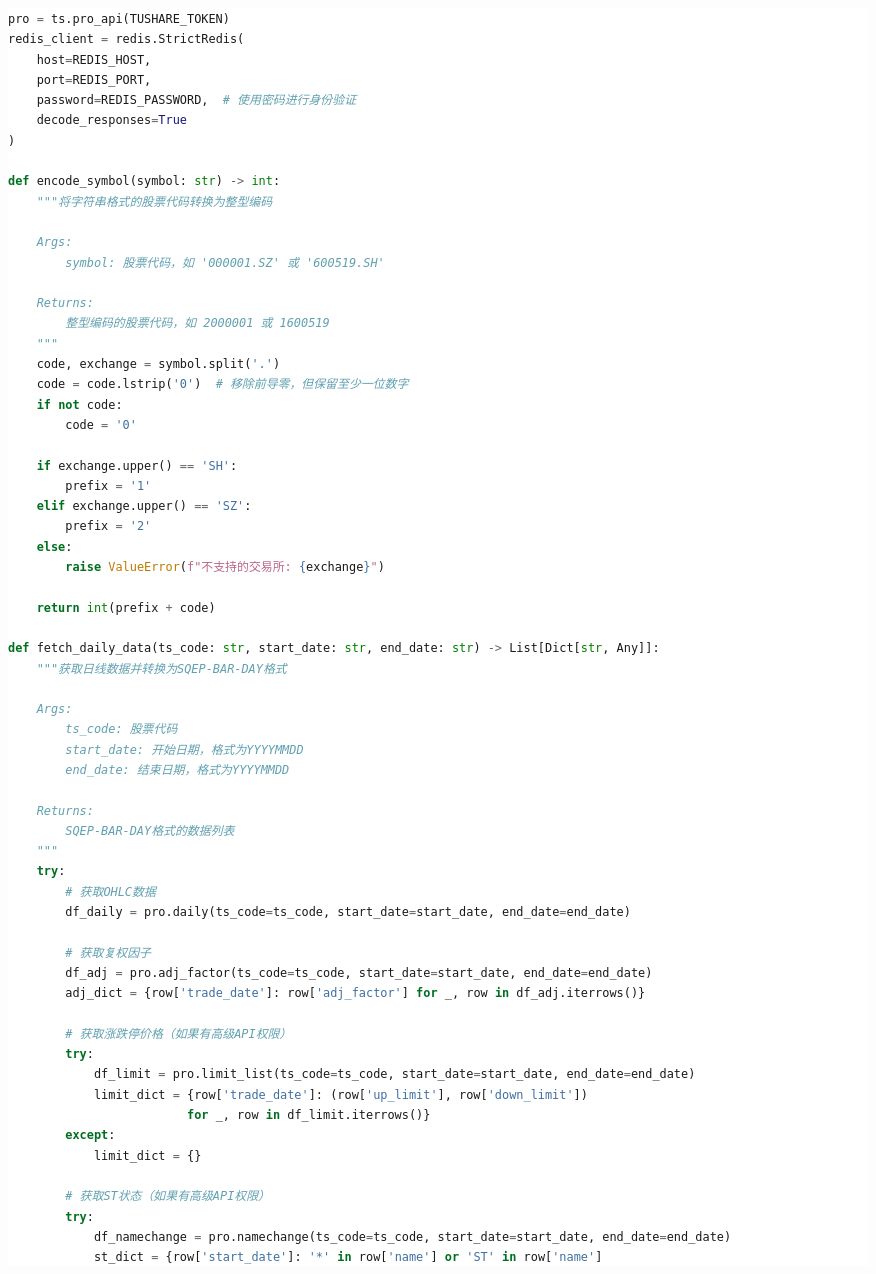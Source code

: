 ```python
pro = ts.pro_api(TUSHARE_TOKEN)
redis_client = redis.StrictRedis(
    host=REDIS_HOST, 
    port=REDIS_PORT, 
    password=REDIS_PASSWORD,  # 使用密码进行身份验证
    decode_responses=True
)

def encode_symbol(symbol: str) -> int:
    """将字符串格式的股票代码转换为整型编码
    
    Args:
        symbol: 股票代码，如 '000001.SZ' 或 '600519.SH'
        
    Returns:
        整型编码的股票代码，如 2000001 或 1600519
    """
    code, exchange = symbol.split('.')
    code = code.lstrip('0')  # 移除前导零，但保留至少一位数字
    if not code:
        code = '0'
        
    if exchange.upper() == 'SH':
        prefix = '1'
    elif exchange.upper() == 'SZ':
        prefix = '2'
    else:
        raise ValueError(f"不支持的交易所: {exchange}")
        
    return int(prefix + code)

def fetch_daily_data(ts_code: str, start_date: str, end_date: str) -> List[Dict[str, Any]]:
    """获取日线数据并转换为SQEP-BAR-DAY格式
    
    Args:
        ts_code: 股票代码
        start_date: 开始日期，格式为YYYYMMDD
        end_date: 结束日期，格式为YYYYMMDD
        
    Returns:
        SQEP-BAR-DAY格式的数据列表
    """
    try:
        # 获取OHLC数据
        df_daily = pro.daily(ts_code=ts_code, start_date=start_date, end_date=end_date)
        
        # 获取复权因子
        df_adj = pro.adj_factor(ts_code=ts_code, start_date=start_date, end_date=end_date)
        adj_dict = {row['trade_date']: row['adj_factor'] for _, row in df_adj.iterrows()}
        
        # 获取涨跌停价格（如果有高级API权限）
        try:
            df_limit = pro.limit_list(ts_code=ts_code, start_date=start_date, end_date=end_date)
            limit_dict = {row['trade_date']: (row['up_limit'], row['down_limit']) 
                         for _, row in df_limit.iterrows()}
        except:
            limit_dict = {}
        
        # 获取ST状态（如果有高级API权限）
        try:
            df_namechange = pro.namechange(ts_code=ts_code, start_date=start_date, end_date=end_date)
            st_dict = {row['start_date']: '*' in row['name'] or 'ST' in row['name'] 
```